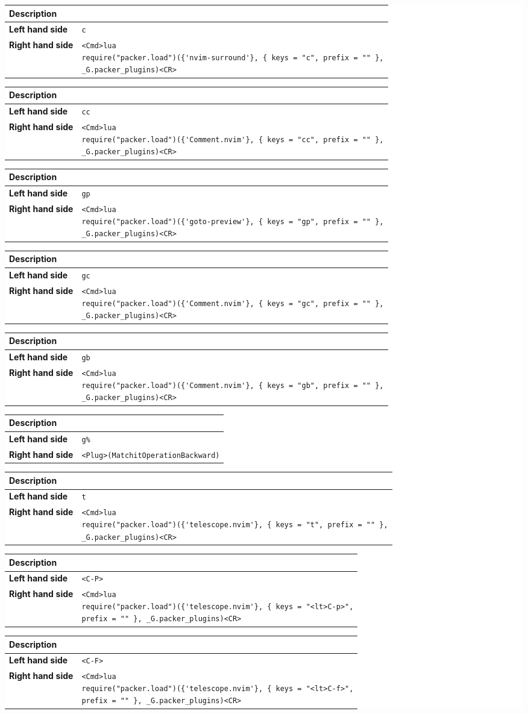 | **Description** | |
| :---- | :---- |
| **Left hand side** | <code>c</code> |
| **Right hand side** | <code>&lt;Cmd&gt;lua require("packer.load")({'nvim-surround'}, { keys = "c", prefix = "" }, _G.packer_plugins)&lt;CR&gt;</code> |

| **Description** | |
| :---- | :---- |
| **Left hand side** | <code>cc</code> |
| **Right hand side** | <code>&lt;Cmd&gt;lua require("packer.load")({'Comment.nvim'}, { keys = "cc", prefix = "" }, _G.packer_plugins)&lt;CR&gt;</code> |

| **Description** | |
| :---- | :---- |
| **Left hand side** | <code>gp</code> |
| **Right hand side** | <code>&lt;Cmd&gt;lua require("packer.load")({'goto-preview'}, { keys = "gp", prefix = "" }, _G.packer_plugins)&lt;CR&gt;</code> |

| **Description** | |
| :---- | :---- |
| **Left hand side** | <code>gc</code> |
| **Right hand side** | <code>&lt;Cmd&gt;lua require("packer.load")({'Comment.nvim'}, { keys = "gc", prefix = "" }, _G.packer_plugins)&lt;CR&gt;</code> |

| **Description** | |
| :---- | :---- |
| **Left hand side** | <code>gb</code> |
| **Right hand side** | <code>&lt;Cmd&gt;lua require("packer.load")({'Comment.nvim'}, { keys = "gb", prefix = "" }, _G.packer_plugins)&lt;CR&gt;</code> |

| **Description** | |
| :---- | :---- |
| **Left hand side** | <code>g%</code> |
| **Right hand side** | <code>&lt;Plug&gt;(MatchitOperationBackward)</code> |

| **Description** | |
| :---- | :---- |
| **Left hand side** | <code>t</code> |
| **Right hand side** | <code>&lt;Cmd&gt;lua require("packer.load")({'telescope.nvim'}, { keys = "t", prefix = "" }, _G.packer_plugins)&lt;CR&gt;</code> |

| **Description** | |
| :---- | :---- |
| **Left hand side** | <code>&lt;C-P&gt;</code> |
| **Right hand side** | <code>&lt;Cmd&gt;lua require("packer.load")({'telescope.nvim'}, { keys = "&lt;lt&gt;C-p&gt;", prefix = "" }, _G.packer_plugins)&lt;CR&gt;</code> |

| **Description** | |
| :---- | :---- |
| **Left hand side** | <code>&lt;C-F&gt;</code> |
| **Right hand side** | <code>&lt;Cmd&gt;lua require("packer.load")({'telescope.nvim'}, { keys = "&lt;lt&gt;C-f&gt;", prefix = "" }, _G.packer_plugins)&lt;CR&gt;</code> |
